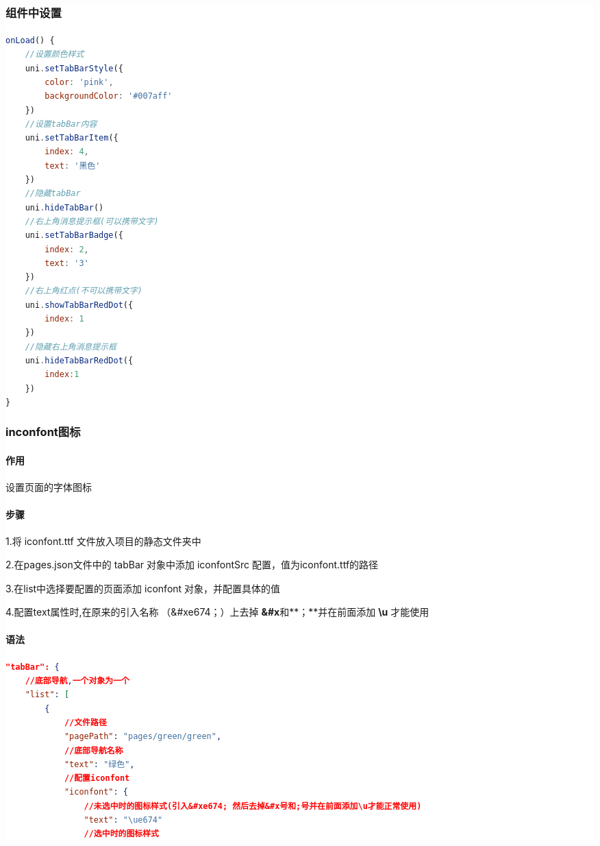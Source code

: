 

### 组件中设置

```javascript
onLoad() {
    //设置颜色样式
    uni.setTabBarStyle({
		color: 'pink',
		backgroundColor: '#007aff'
	})
    //设置tabBar内容
    uni.setTabBarItem({
		index: 4,
		text: '黑色'
	})
	//隐藏tabBar
	uni.hideTabBar()
	//右上角消息提示框(可以携带文字)
	uni.setTabBarBadge({
		index: 2,
		text: '3'
	})
	//右上角红点(不可以携带文字)
	uni.showTabBarRedDot({
		index: 1
	})
	//隐藏右上角消息提示框
	uni.hideTabBarRedDot({
		index:1
	})
}
```



### inconfont图标

#### 作用

设置页面的字体图标

#### 步骤

1.将 iconfont.ttf 文件放入项目的静态文件夹中

2.在pages.json文件中的 tabBar 对象中添加 iconfontSrc 配置，值为iconfont.ttf的路径

3.在list中选择要配置的页面添加 iconfont 对象，并配置具体的值

4.配置text属性时,在原来的引入名称 （&#xe674；）上去掉  **&#x**和**；**并在前面添加 **\u** 才能使用

#### 语法

```json
"tabBar": {
    //底部导航,一个对象为一个
	"list": [
		{
            //文件路径
			"pagePath": "pages/green/green",
            //底部导航名称
			"text": "绿色",
            //配置iconfont
			"iconfont": {
                //未选中时的图标样式(引入&#xe674; 然后去掉&#x号和;号并在前面添加\u才能正常使用)
				"text": "\ue674"
                //选中时的图标样式
```